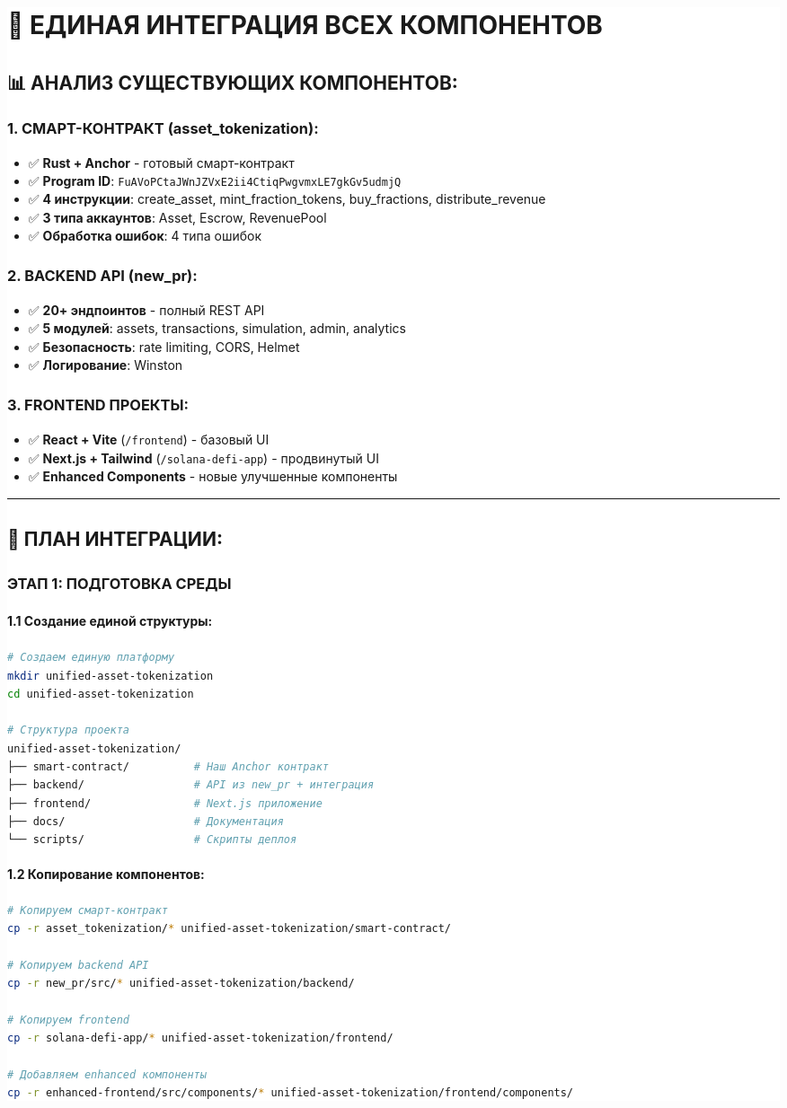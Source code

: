 # 🚀 ЕДИНАЯ ИНТЕГРАЦИЯ ВСЕХ КОМПОНЕНТОВ

## **📊 АНАЛИЗ СУЩЕСТВУЮЩИХ КОМПОНЕНТОВ:**

### **1. СМАРТ-КОНТРАКТ (asset_tokenization):**
- ✅ **Rust + Anchor** - готовый смарт-контракт
- ✅ **Program ID**: `FuAVoPCtaJWnJZVxE2ii4CtiqPwgvmxLE7gkGv5udmjQ`
- ✅ **4 инструкции**: create_asset, mint_fraction_tokens, buy_fractions, distribute_revenue
- ✅ **3 типа аккаунтов**: Asset, Escrow, RevenuePool
- ✅ **Обработка ошибок**: 4 типа ошибок

### **2. BACKEND API (new_pr):**
- ✅ **20+ эндпоинтов** - полный REST API
- ✅ **5 модулей**: assets, transactions, simulation, admin, analytics
- ✅ **Безопасность**: rate limiting, CORS, Helmet
- ✅ **Логирование**: Winston

### **3. FRONTEND ПРОЕКТЫ:**
- ✅ **React + Vite** (`/frontend`) - базовый UI
- ✅ **Next.js + Tailwind** (`/solana-defi-app`) - продвинутый UI
- ✅ **Enhanced Components** - новые улучшенные компоненты

---

## **🎯 ПЛАН ИНТЕГРАЦИИ:**

### **ЭТАП 1: ПОДГОТОВКА СРЕДЫ**

#### **1.1 Создание единой структуры:**
```bash
# Создаем единую платформу
mkdir unified-asset-tokenization
cd unified-asset-tokenization

# Структура проекта
unified-asset-tokenization/
├── smart-contract/          # Наш Anchor контракт
├── backend/                 # API из new_pr + интеграция
├── frontend/                # Next.js приложение
├── docs/                    # Документация
└── scripts/                 # Скрипты деплоя
```

#### **1.2 Копирование компонентов:**
```bash
# Копируем смарт-контракт
cp -r asset_tokenization/* unified-asset-tokenization/smart-contract/

# Копируем backend API
cp -r new_pr/src/* unified-asset-tokenization/backend/

# Копируем frontend
cp -r solana-defi-app/* unified-asset-tokenization/frontend/

# Добавляем enhanced компоненты
cp -r enhanced-frontend/src/components/* unified-asset-tokenization/frontend/components/
```
